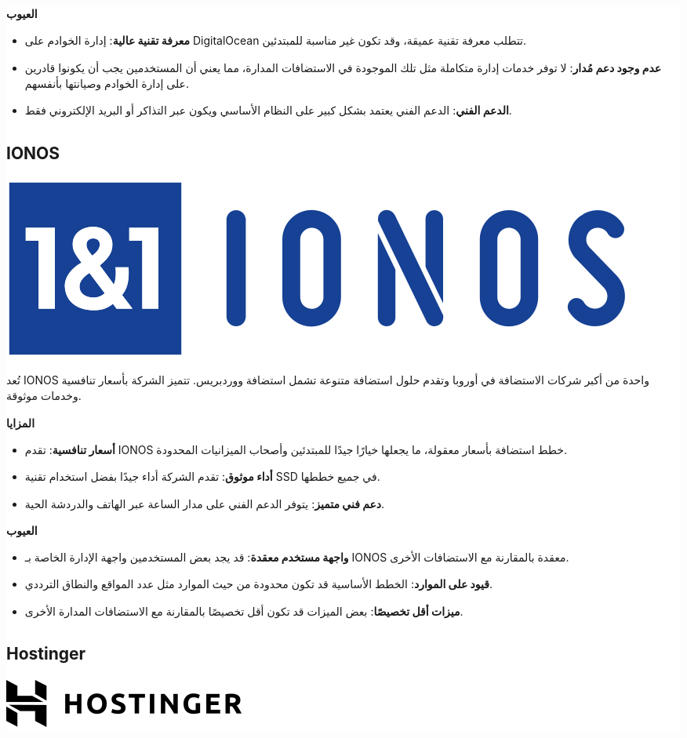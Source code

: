 **العيوب**

- **معرفة تقنية عالية**: إدارة الخوادم على DigitalOcean تتطلب معرفة تقنية عميقة، وقد تكون غير مناسبة للمبتدئين.

- **عدم وجود دعم مُدار**: لا توفر خدمات إدارة متكاملة مثل تلك الموجودة في الاستضافات المدارة، مما يعني أن المستخدمين يجب أن يكونوا قادرين على إدارة الخوادم وصيانتها بأنفسهم.

- **الدعم الفني**: الدعم الفني يعتمد بشكل كبير على النظام الأساسي ويكون عبر التذاكر أو البريد الإلكتروني فقط.

## IONOS

![شعار استضافة IONOS](/assets/img/posts/1and1-ionos-logo.svg)

تُعد IONOS واحدة من أكبر شركات الاستضافة في أوروبا وتقدم حلول استضافة متنوعة تشمل استضافة ووردبريس. تتميز الشركة بأسعار تنافسية وخدمات موثوقة.

**المزايا**

- **أسعار تنافسية**: تقدم IONOS خطط استضافة بأسعار معقولة، ما يجعلها خيارًا جيدًا للمبتدئين وأصحاب الميزانيات المحدودة.

- **أداء موثوق**: تقدم الشركة أداء جيدًا بفضل استخدام تقنية SSD في جميع خططها.

- **دعم فني متميز**: يتوفر الدعم الفني على مدار الساعة عبر الهاتف والدردشة الحية.

**العيوب**

- **واجهة مستخدم معقدة**: قد يجد بعض المستخدمين واجهة الإدارة الخاصة بـ IONOS معقدة بالمقارنة مع الاستضافات الأخرى.

- **قيود على الموارد**: الخطط الأساسية قد تكون محدودة من حيث الموارد مثل عدد المواقع والنطاق الترددي.

- **ميزات أقل تخصيصًا**: بعض الميزات قد تكون أقل تخصيصًا بالمقارنة مع الاستضافات المدارة الأخرى.

## Hostinger

![شعار استضافة Hostinger](/assets/img/posts/Hostinger_logo_black.svg)
